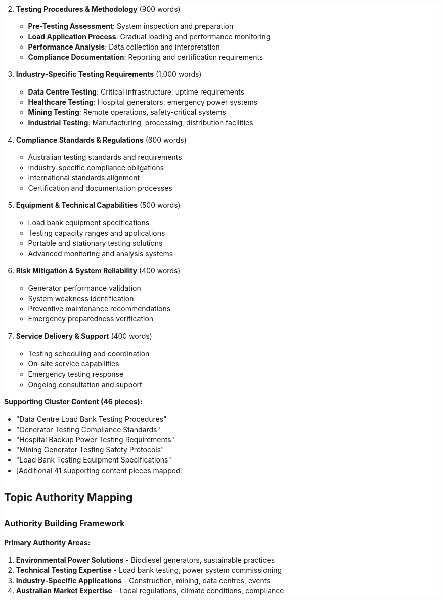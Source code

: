 2. **Testing Procedures & Methodology** (900 words)
   - **Pre-Testing Assessment**: System inspection and preparation
   - **Load Application Process**: Gradual loading and performance monitoring
   - **Performance Analysis**: Data collection and interpretation
   - **Compliance Documentation**: Reporting and certification requirements

3. **Industry-Specific Testing Requirements** (1,000 words)
   - **Data Centre Testing**: Critical infrastructure, uptime requirements
   - **Healthcare Testing**: Hospital generators, emergency power systems
   - **Mining Testing**: Remote operations, safety-critical systems
   - **Industrial Testing**: Manufacturing, processing, distribution facilities

4. **Compliance Standards & Regulations** (600 words)
   - Australian testing standards and requirements
   - Industry-specific compliance obligations
   - International standards alignment
   - Certification and documentation processes

5. **Equipment & Technical Capabilities** (500 words)
   - Load bank equipment specifications
   - Testing capacity ranges and applications
   - Portable and stationary testing solutions
   - Advanced monitoring and analysis systems

6. **Risk Mitigation & System Reliability** (400 words)
   - Generator performance validation
   - System weakness identification
   - Preventive maintenance recommendations
   - Emergency preparedness verification

7. **Service Delivery & Support** (400 words)
   - Testing scheduling and coordination
   - On-site service capabilities
   - Emergency testing response
   - Ongoing consultation and support

**Supporting Cluster Content (46 pieces):**
- "Data Centre Load Bank Testing Procedures"
- "Generator Testing Compliance Standards"
- "Hospital Backup Power Testing Requirements"
- "Mining Generator Testing Safety Protocols"
- "Load Bank Testing Equipment Specifications"
- [Additional 41 supporting content pieces mapped]

## Topic Authority Mapping

### Authority Building Framework

**Primary Authority Areas:**
1. **Environmental Power Solutions** - Biodiesel generators, sustainable practices
2. **Technical Testing Expertise** - Load bank testing, power system commissioning
3. **Industry-Specific Applications** - Construction, mining, data centres, events
4. **Australian Market Expertise** - Local regulations, climate conditions, compliance
